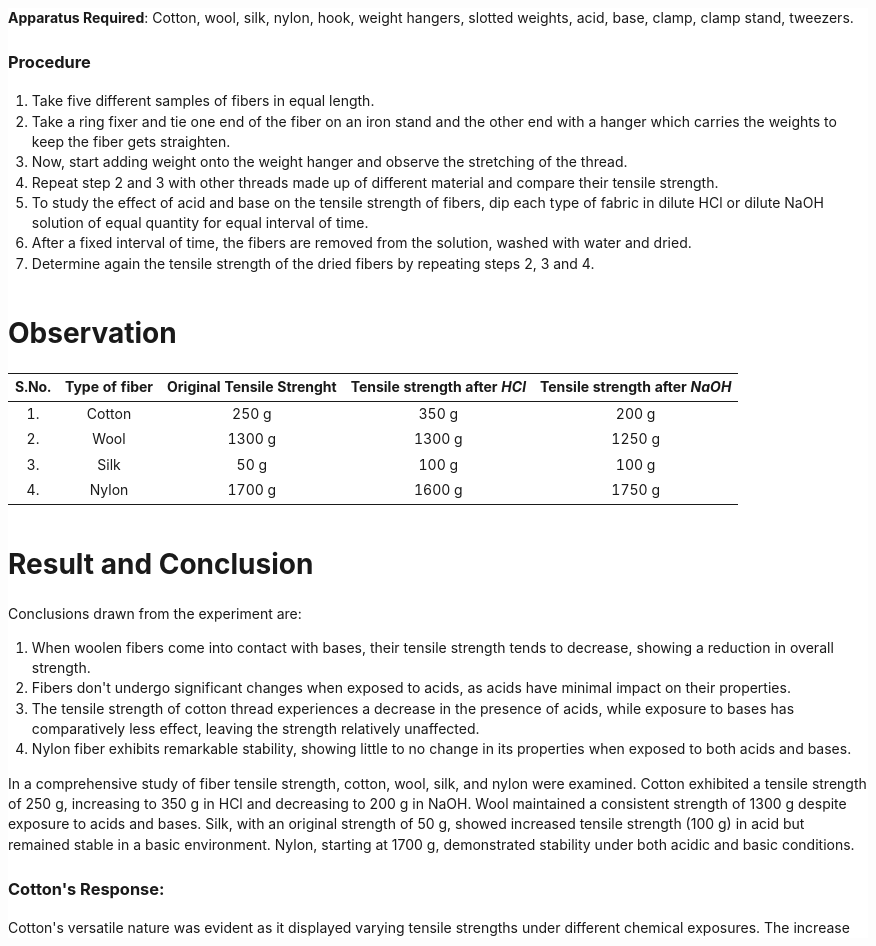 **Apparatus Required**: Cotton, wool, silk, nylon, hook, weight hangers, slotted weights, acid, base, clamp, clamp stand, tweezers.

### Procedure 

1. Take five different samples of fibers in equal length.
2. Take a ring fixer and tie one end of the fiber on an iron stand and the other end with a hanger which carries the weights to keep the fiber gets straighten.
3. Now, start adding weight onto the weight hanger and observe the stretching of the thread.
4. Repeat step 2 and 3 with other threads made up of different material and compare their tensile strength.
5. To study the effect of acid and base on the tensile strength of fibers, dip each type of fabric in dilute HCl or dilute NaOH solution of equal quantity for equal interval of time.
6. After a fixed interval of time, the fibers are removed from the solution, washed with water and dried.
7. Determine again the tensile strength of the dried fibers by repeating steps 2, 3 and 4.

# Observation 

| <center> S.No. | <center> Type of fiber | <center> Original Tensile Strenght | <center> Tensile strength after $HCl$ | <center> Tensile strength after $NaOH$ |
|:-:|:-:|:-:|:-:|:-:|
|1.|Cotton|250 g| 350 g| 200 g| 
|2.|Wool|1300 g|1300 g|1250 g|
|3.|Silk|50 g|100 g|100 g| 
|4.|Nylon|1700 g|1600 g|1750 g| 

# Result and Conclusion

Conclusions drawn from the experiment are:
1. When woolen fibers come into contact with bases, their tensile strength tends to decrease, showing a reduction in overall strength.
2. Fibers don't undergo significant changes when exposed to acids, as acids have minimal impact on their properties.
3. The tensile strength of cotton thread experiences a decrease in the presence of acids, while exposure to bases has comparatively less effect, leaving the strength relatively unaffected.
4. Nylon fiber exhibits remarkable stability, showing little to no change in its properties when exposed to both acids and bases.

In a comprehensive study of fiber tensile strength, cotton, wool, silk, and nylon were examined. Cotton exhibited a tensile strength of 250 g, increasing to 350 g in HCl and decreasing to 200 g in NaOH. Wool maintained a consistent strength of 1300 g despite exposure to acids and bases. Silk, with an original strength of 50 g, showed increased tensile strength (100 g) in acid but remained stable in a basic environment. Nylon, starting at 1700 g, demonstrated stability under both acidic and basic conditions.

### Cotton's Response:
Cotton's versatile nature was evident as it displayed varying tensile strengths under different chemical exposures. The increase 
